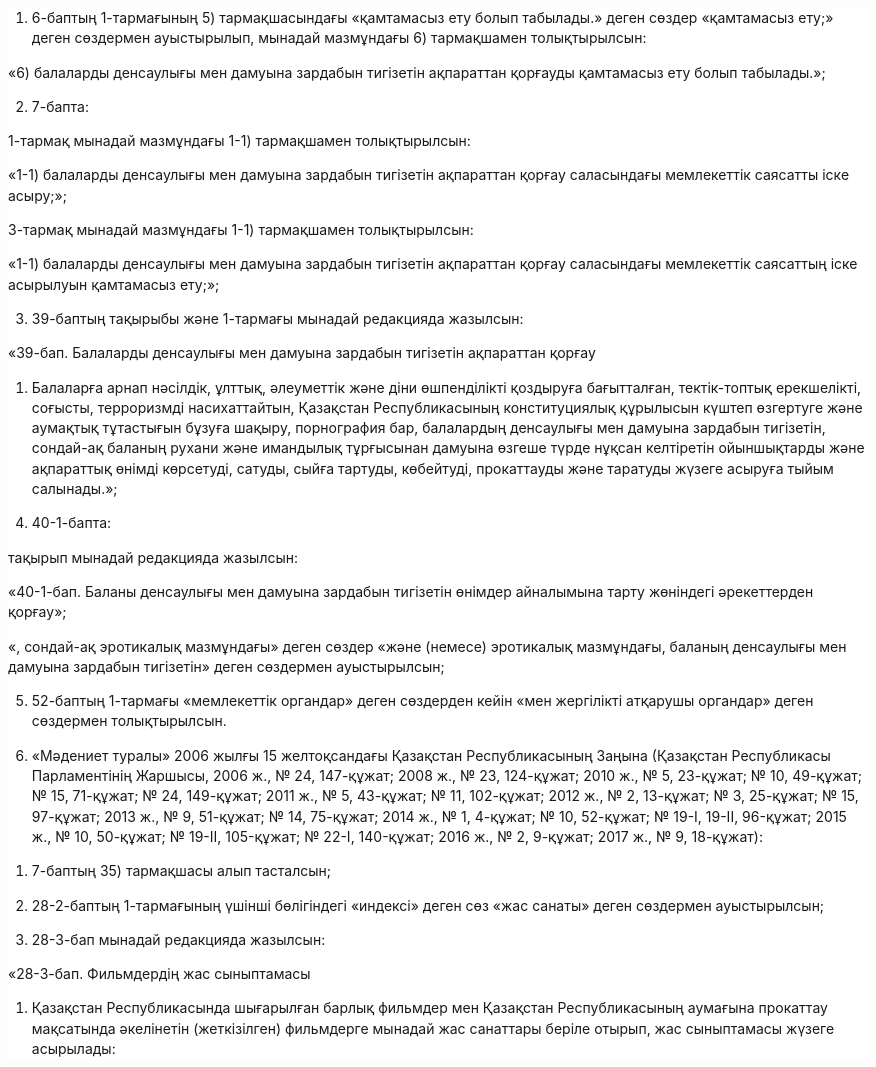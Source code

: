 1) 6-баптың 1-тармағының 5) тармақшасындағы «қамтамасыз ету болып табылады.» деген сөздер «қамтамасыз ету;» деген сөздермен ауыстырылып, мынадай мазмұндағы 6) тармақшамен толықтырылсын:

«6) балаларды денсаулығы мен дамуына зардабын тигізетін ақпараттан қорғауды қамтамасыз ету болып табылады.»;

2) 7-бапта:

1-тармақ мынадай мазмұндағы 1-1) тармақшамен толықтырылсын:

«1-1) балаларды денсаулығы мен дамуына зардабын тигізетін ақпараттан қорғау саласындағы мемлекеттік саясатты іске асыру;»;

3-тармақ мынадай мазмұндағы 1-1) тармақшамен толықтырылсын:

«1-1) балаларды денсаулығы мен дамуына зардабын тигізетін ақпараттан қорғау саласындағы мемлекеттік саясаттың іске асырылуын қамтамасыз ету;»;

3) 39-баптың тақырыбы және 1-тармағы мынадай редакцияда жазылсын:

«39-бап. Балаларды денсаулығы мен дамуына зардабын тигізетін  ақпараттан қорғау

1. Балаларға арнап нәсілдік, ұлттық, әлеуметтік және діни өшпенділікті қоздыруға бағытталған, тектік-топтық ерекшелікті, соғысты, терроризмді насихаттайтын, Қазақстан Республикасының конституциялық құрылысын күштеп өзгертуге және аумақтық тұтастығын бұзуға шақыру, порнография бар, балалардың денсаулығы мен дамуына зардабын тигізетін, сондай-ақ баланың рухани және имандылық тұрғысынан дамуына өзгеше түрде нұқсан келтіретін ойыншықтарды және ақпараттық өнімді көрсетуді, сатуды, сыйға тартуды, көбейтуді, прокаттауды және таратуды жүзеге асыруға тыйым салынады.»;

4) 40-1-бапта:

тақырып мынадай редакцияда жазылсын:

«40-1-бап. Баланы денсаулығы мен дамуына зардабын тигізетін өнімдер айналымына тарту жөніндегі әрекеттерден қорғау»;

«, сондай-ақ эротикалық мазмұндағы» деген сөздер «және (немесе) эротикалық мазмұндағы, баланың денсаулығы мен дамуына зардабын тигізетін» деген сөздермен ауыстырылсын;

5) 52-баптың 1-тармағы «мемлекеттік органдар» деген сөздерден кейін «мен жергілікті атқарушы органдар» деген сөздермен толықтырылсын.

6. «Мәдениет туралы» 2006 жылғы 15 желтоқсандағы Қазақстан Республикасының Заңына (Қазақстан Республикасы Парламентінің Жаршысы, 2006 ж., № 24, 147-құжат; 2008 ж., № 23, 124-құжат; 2010 ж., № 5, 23-құжат; № 10, 49-құжат; № 15, 71-құжат; № 24, 149-құжат; 2011 ж., № 5, 43-құжат; № 11, 102-құжат; 2012 ж., № 2, 13-құжат; № 3, 25-құжат; № 15, 97-құжат; 2013 ж., № 9, 51-құжат; № 14, 75-құжат; 2014 ж., № 1, 4-құжат; № 10, 52-құжат; № 19-I, 19-II, 96-құжат; 2015 ж., № 10, 50-құжат; № 19-II, 105-құжат; № 22-I, 140-құжат; 2016 ж., № 2, 9-құжат; 2017 ж., № 9, 18-құжат):

1) 7-баптың 35) тармақшасы алып тасталсын; 

2) 28-2-баптың 1-тармағының үшінші бөлігіндегі «индексі» деген сөз «жас санаты» деген сөздермен ауыстырылсын; 

3) 28-3-бап мынадай редакцияда жазылсын:

«28-3-бап. Фильмдердің жас сыныптамасы

1. Қазақстан Республикасында шығарылған барлық фильмдер мен Қазақстан Республикасының аумағына прокаттау мақсатында әкелінетін (жеткізілген) фильмдерге мынадай жас санаттары беріле отырып, жас сыныптамасы жүзеге асырылады:
